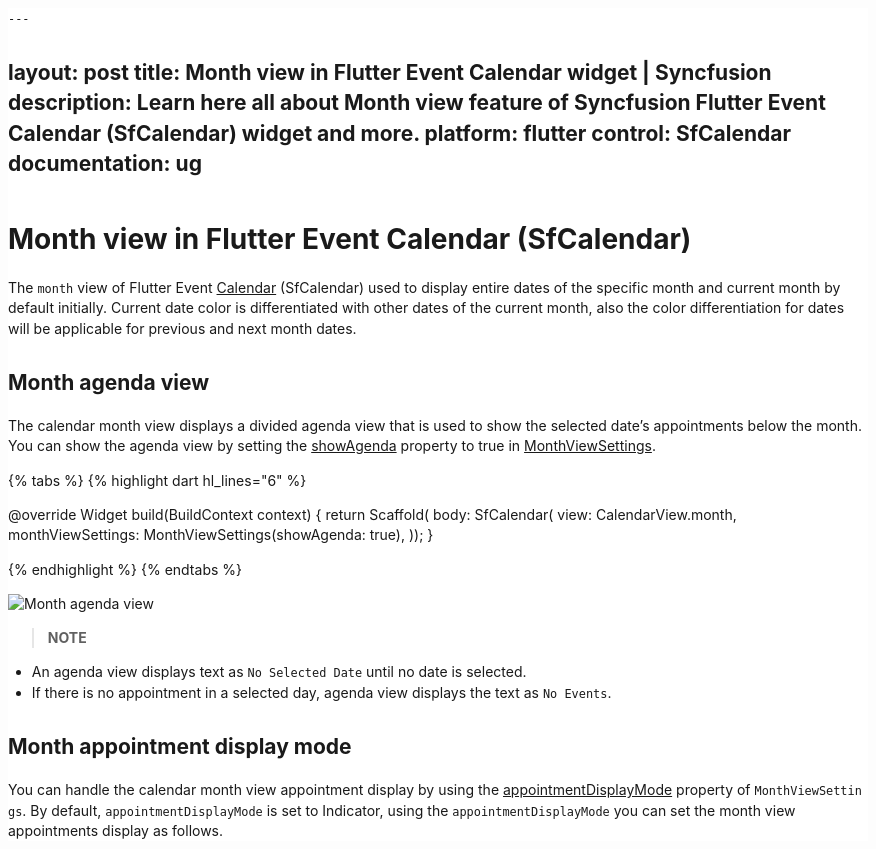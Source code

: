 	---
layout: post
title: Month view in Flutter Event Calendar widget | Syncfusion
description: Learn here all about Month view feature of Syncfusion Flutter Event Calendar (SfCalendar) widget and more.
platform: flutter
control: SfCalendar
documentation: ug
---

# Month view in Flutter Event Calendar (SfCalendar)

The `month` view of Flutter Event [Calendar](https://www.syncfusion.com/flutter-widgets/flutter-calendar) (SfCalendar) used to display entire dates of the specific month and current month by default initially. Current date color is differentiated with other dates of the current month, also the color differentiation for dates will be applicable for previous and next month dates.

## Month agenda view

The calendar month view displays a divided agenda view that is used to show the selected date’s appointments below the month. You can show the agenda view by setting the [showAgenda](https://pub.dev/documentation/syncfusion_flutter_calendar/latest/calendar/MonthViewSettings/showAgenda.html) property to true in [MonthViewSettings](https://pub.dev/documentation/syncfusion_flutter_calendar/latest/calendar/MonthViewSettings-class.html).

{% tabs %}
{% highlight dart hl_lines="6" %}

@override
Widget build(BuildContext context) {
  return Scaffold(
      body: SfCalendar(
    view: CalendarView.month,
    monthViewSettings: MonthViewSettings(showAgenda: true),
  ));
}

{% endhighlight %}
{% endtabs %}

![Month agenda view](images/monthview/appointment-indicator-count.png)

>**NOTE**
* An agenda view displays text as `No Selected Date` until no date is selected.
* If there is no appointment in a selected day, agenda view displays the text as `No Events`.

## Month appointment display mode

You can handle the calendar month view appointment display by using the [appointmentDisplayMode](https://pub.dev/documentation/syncfusion_flutter_calendar/latest/calendar/MonthViewSettings/appointmentDisplayMode.html) property of `MonthViewSettings`. By default, `appointmentDisplayMode` is set to Indicator, using the `appointmentDisplayMode` you can set the month view appointments display as follows.

